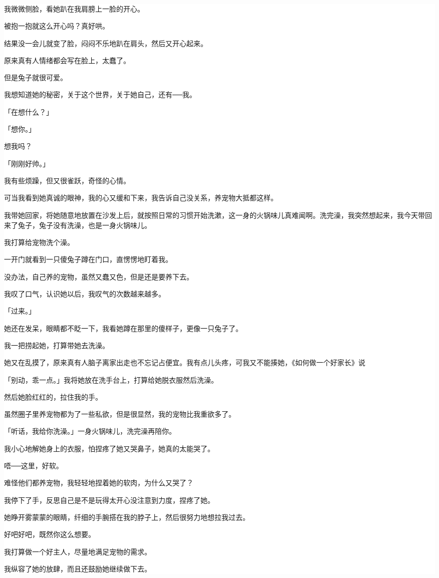 我微微侧脸，看她趴在我肩膀上一脸的开心。

被抱一抱就这么开心吗？真好哄。

结果没一会儿就变了脸，闷闷不乐地趴在肩头，然后又开心起来。

原来真有人情绪都会写在脸上，太蠢了。

但是兔子就很可爱。

我想知道她的秘密，关于这个世界，关于她自己，还有──我。

「在想什么？」

「想你。」

想我吗？

「刚刚好帅。」

我有些烦躁，但又很雀跃，奇怪的心情。

可当我看到她真诚的眼神，我的心又缓和下来，我告诉自己没关系，养宠物大抵都这样。

我带她回家，将她随意地放置在沙发上后，就按照日常的习惯开始洗漱，这一身的火锅味儿真难闻啊。洗完澡，我突然想起来，我今天带回来了兔子，兔子没有洗澡，也是一身火锅味儿。

我打算给宠物洗个澡。

一开门就看到一只傻兔子蹲在门口，直愣愣地盯着我。

没办法，自己养的宠物，虽然又蠢又色，但是还是要养下去。

我叹了口气，认识她以后，我叹气的次数越来越多。

「过来。」

她还在发呆，眼睛都不眨一下，我看她蹲在那里的傻样子，更像一只兔子了。

我一把捞起她，打算带她去洗澡。

她又在乱摸了，原来真有人脑子离家出走也不忘记占便宜。我有点儿头疼，可我又不能揍她，《如何做一个好家长》说

「别动，乖一点。」我将她放在洗手台上，打算给她脱衣服然后洗澡。

然后她脸红红的，拉住我的手。

虽然圈子里养宠物都为了一些私欲，但是很显然，我的宠物比我重欲多了。

「听话，我给你洗澡。」一身火锅味儿，洗完澡再陪你。

我小心地解她身上的衣服，怕捏疼了她又哭鼻子，她真的太能哭了。

唔──这里，好软。

难怪他们都养宠物，我轻轻地捏着她的软肉，为什么又哭了？

我停下了手，反思自己是不是玩得太开心没注意到力度，捏疼了她。

她睁开雾蒙蒙的眼睛，纤细的手腕搭在我的脖子上，然后很努力地想拉我过去。

好吧好吧，既然你这么想要。

我打算做一个好主人，尽量地满足宠物的需求。

我纵容了她的放肆，而且还鼓励她继续做下去。
